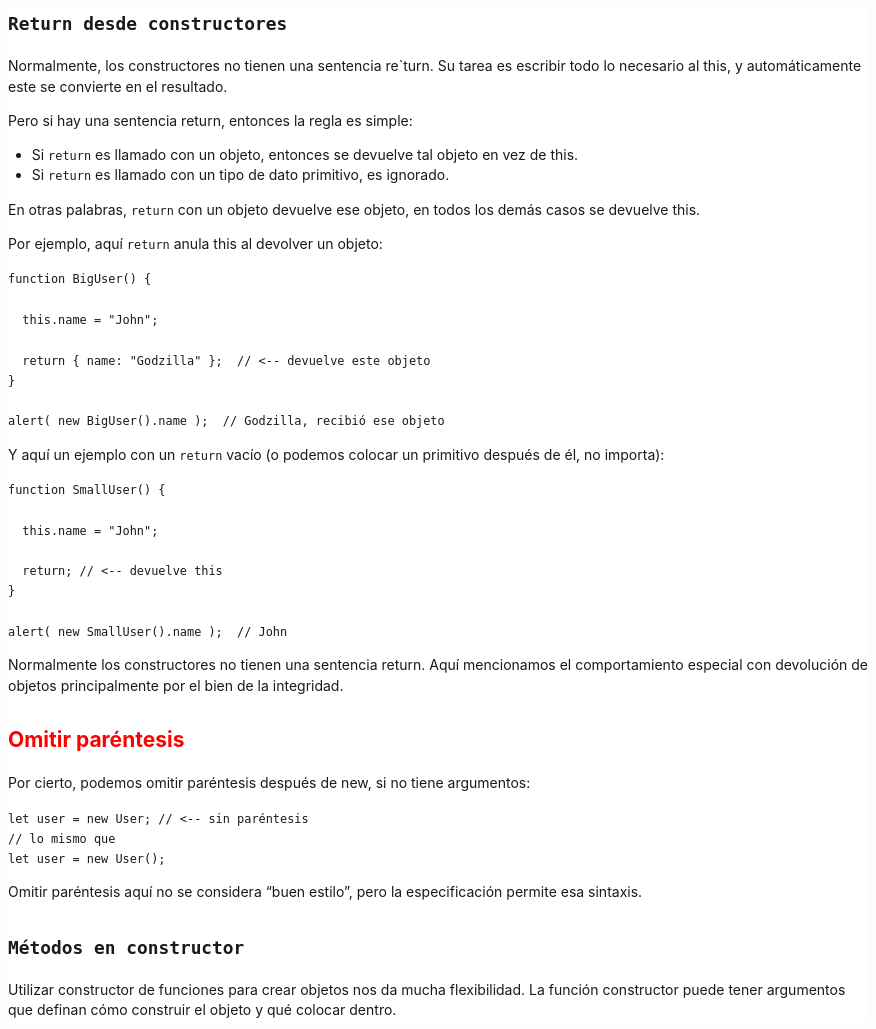 ## `Return desde constructores`

Normalmente, los constructores no tienen una sentencia re`turn. Su tarea es escribir todo lo necesario al this, y automáticamente este se convierte en el resultado.

Pero si hay una sentencia return, entonces la regla es simple:

- Si `return` es llamado con un objeto, entonces se devuelve tal objeto en vez de this.
- Si `return` es llamado con un tipo de dato primitivo, es ignorado.

En otras palabras, `return` con un objeto devuelve ese objeto, en todos los demás casos se devuelve this.

Por ejemplo, aquí `return` anula this al devolver un objeto:

```
function BigUser() {

  this.name = "John";

  return { name: "Godzilla" };  // <-- devuelve este objeto
}

alert( new BigUser().name );  // Godzilla, recibió ese objeto
```

Y aquí un ejemplo con un `return` vacío (o podemos colocar un primitivo después de él, no importa):

```
function SmallUser() {

  this.name = "John";

  return; // <-- devuelve this
}

alert( new SmallUser().name );  // John
```

Normalmente los constructores no tienen una sentencia return. Aquí mencionamos el comportamiento especial con devolución de objetos principalmente por el bien de la integridad.

<h2 style="color: red">Omitir paréntesis</h2>
Por cierto, podemos omitir paréntesis después de new, si no tiene argumentos:

```
let user = new User; // <-- sin paréntesis
// lo mismo que
let user = new User();
```

Omitir paréntesis aquí no se considera “buen estilo”, pero la especificación permite esa sintaxis.

## `Métodos en constructor`

Utilizar constructor de funciones para crear objetos nos da mucha flexibilidad. La función constructor puede tener argumentos que definan cómo construir el objeto y qué colocar dentro.
